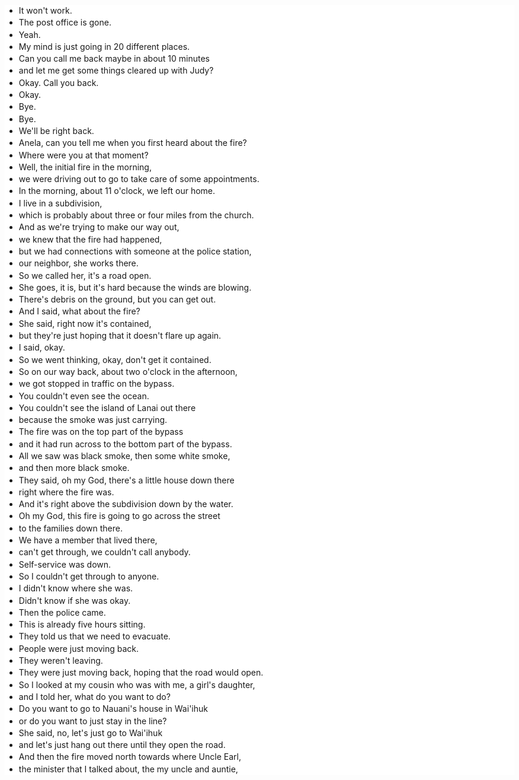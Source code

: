*  It won't work.
*  The post office is gone.
*  Yeah.
*  My mind is just going in 20 different places.
*  Can you call me back maybe in about 10 minutes
*  and let me get some things cleared up with Judy?
*  Okay. Call you back.
*  Okay.
*  Bye.
*  Bye.
*  We'll be right back.
*  Anela, can you tell me when you first heard about the fire?
*  Where were you at that moment?
*  Well, the initial fire in the morning,
*  we were driving out to go to take care of some appointments.
*  In the morning, about 11 o'clock, we left our home.
*  I live in a subdivision,
*  which is probably about three or four miles from the church.
*  And as we're trying to make our way out,
*  we knew that the fire had happened,
*  but we had connections with someone at the police station,
*  our neighbor, she works there.
*  So we called her, it's a road open.
*  She goes, it is, but it's hard because the winds are blowing.
*  There's debris on the ground, but you can get out.
*  And I said, what about the fire?
*  She said, right now it's contained,
*  but they're just hoping that it doesn't flare up again.
*  I said, okay.
*  So we went thinking, okay, don't get it contained.
*  So on our way back, about two o'clock in the afternoon,
*  we got stopped in traffic on the bypass.
*  You couldn't even see the ocean.
*  You couldn't see the island of Lanai out there
*  because the smoke was just carrying.
*  The fire was on the top part of the bypass
*  and it had run across to the bottom part of the bypass.
*  All we saw was black smoke, then some white smoke,
*  and then more black smoke.
*  They said, oh my God, there's a little house down there
*  right where the fire was.
*  And it's right above the subdivision down by the water.
*  Oh my God, this fire is going to go across the street
*  to the families down there.
*  We have a member that lived there,
*  can't get through, we couldn't call anybody.
*  Self-service was down.
*  So I couldn't get through to anyone.
*  I didn't know where she was.
*  Didn't know if she was okay.
*  Then the police came.
*  This is already five hours sitting.
*  They told us that we need to evacuate.
*  People were just moving back.
*  They weren't leaving.
*  They were just moving back, hoping that the road would open.
*  So I looked at my cousin who was with me, a girl's daughter,
*  and I told her, what do you want to do?
*  Do you want to go to Nauani's house in Wai'ihuk
*  or do you want to just stay in the line?
*  She said, no, let's just go to Wai'ihuk
*  and let's just hang out there until they open the road.
*  And then the fire moved north towards where Uncle Earl,
*  the minister that I talked about, the my uncle and auntie,